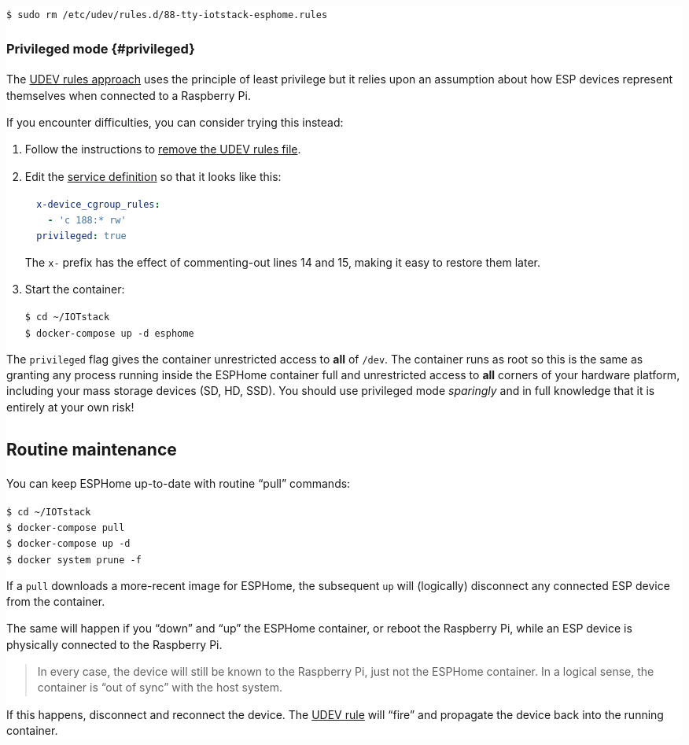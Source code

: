 ``` console
$ sudo rm /etc/udev/rules.d/88-tty-iotstack-esphome.rules
```

### Privileged mode {#privileged}

The [UDEV rules approach](#udevRules) uses the principle of least privilege but it relies upon an assumption about how ESP devices represent themselves when connected to a Raspberry&nbsp;Pi.

If you encounter difficulties, you can consider trying this instead:

1. Follow the instructions to [remove the UDEV rules file](#udevRulesRemoval).
2. Edit the [service definition](#serviceDefinition) so that it looks like this:

	``` yaml linenums="14"
	  x-device_cgroup_rules:
	    - 'c 188:* rw'
	  privileged: true
	```

	The `x-` prefix has the effect of commenting-out lines 14 and 15, making it easy to restore them later.

3. Start the container:

	``` console
	$ cd ~/IOTstack
	$ docker-compose up -d esphome
	```

The `privileged` flag gives the container unrestricted access to **all** of `/dev`. The container runs as root so this is the same as granting any process running inside the ESPHome container full and unrestricted access to **all** corners of your hardware platform, including your mass storage devices (SD, HD, SSD). You should use privileged mode *sparingly* and in full knowledge that it is entirely at your own risk! 

## Routine maintenance

You can keep ESPHome up-to-date with routine “pull” commands:

``` console
$ cd ~/IOTstack
$ docker-compose pull
$ docker-compose up -d
$ docker system prune -f
```

If a `pull` downloads a more-recent image for ESPHome, the subsequent `up` will (logically) disconnect any connected ESP device from the container.

The same will happen if you “down” and “up” the ESPHome container, or reboot the Raspberry&nbsp;Pi, while an ESP device is physically connected to the Raspberry&nbsp;Pi.

> In every case, the device will still be known to the Raspberry&nbsp;Pi, just not the ESPHome container. In a logical sense, the container is “out of sync” with the host system.

If this happens, disconnect and reconnect the device. The [UDEV rule](#udevRules) will “fire” and propagate the device back into the running container.

